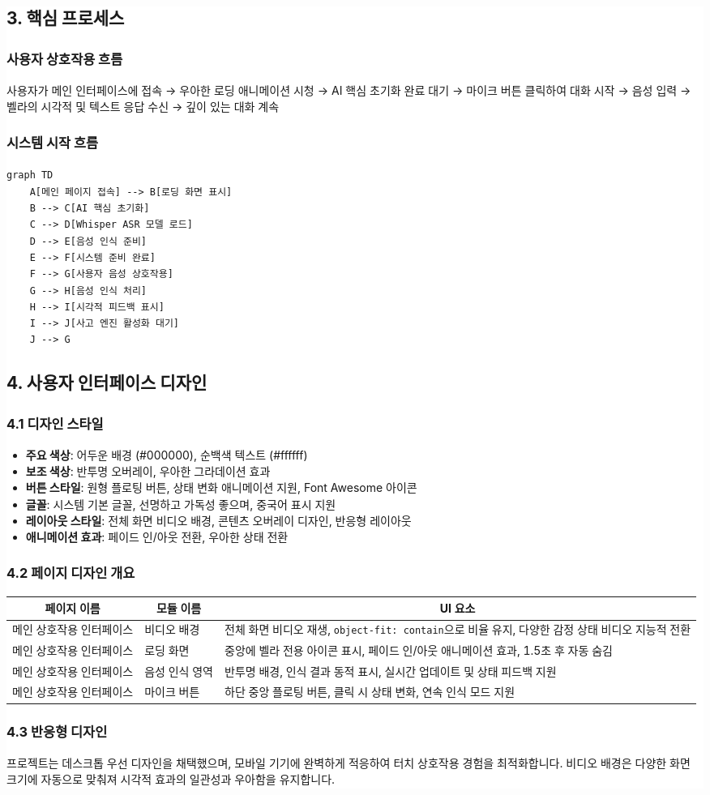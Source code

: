 ## 3. 핵심 프로세스

### 사용자 상호작용 흐름

사용자가 메인 인터페이스에 접속 → 우아한 로딩 애니메이션 시청 → AI 핵심 초기화 완료 대기 → 마이크 버튼 클릭하여 대화 시작 → 음성 입력 → 벨라의 시각적 및 텍스트 응답 수신 → 깊이 있는 대화 계속

### 시스템 시작 흐름

```mermaid
graph TD
    A[메인 페이지 접속] --> B[로딩 화면 표시]
    B --> C[AI 핵심 초기화]
    C --> D[Whisper ASR 모델 로드]
    D --> E[음성 인식 준비]
    E --> F[시스템 준비 완료]
    F --> G[사용자 음성 상호작용]
    G --> H[음성 인식 처리]
    H --> I[시각적 피드백 표시]
    I --> J[사고 엔진 활성화 대기]
    J --> G
```

## 4. 사용자 인터페이스 디자인

### 4.1 디자인 스타일

*   **주요 색상**: 어두운 배경 (#000000), 순백색 텍스트 (#ffffff)
*   **보조 색상**: 반투명 오버레이, 우아한 그라데이션 효과
*   **버튼 스타일**: 원형 플로팅 버튼, 상태 변화 애니메이션 지원, Font Awesome 아이콘
*   **글꼴**: 시스템 기본 글꼴, 선명하고 가독성 좋으며, 중국어 표시 지원
*   **레이아웃 스타일**: 전체 화면 비디오 배경, 콘텐츠 오버레이 디자인, 반응형 레이아웃
*   **애니메이션 효과**: 페이드 인/아웃 전환, 우아한 상태 전환

### 4.2 페이지 디자인 개요

| 페이지 이름 | 모듈 이름 | UI 요소 |
|---|---|---|
| 메인 상호작용 인터페이스 | 비디오 배경 | 전체 화면 비디오 재생, `object-fit: contain`으로 비율 유지, 다양한 감정 상태 비디오 지능적 전환 |
| 메인 상호작용 인터페이스 | 로딩 화면 | 중앙에 벨라 전용 아이콘 표시, 페이드 인/아웃 애니메이션 효과, 1.5초 후 자동 숨김 |
| 메인 상호작용 인터페이스 | 음성 인식 영역 | 반투명 배경, 인식 결과 동적 표시, 실시간 업데이트 및 상태 피드백 지원 |
| 메인 상호작용 인터페이스 | 마이크 버튼 | 하단 중앙 플로팅 버튼, 클릭 시 상태 변화, 연속 인식 모드 지원 |

### 4.3 반응형 디자인

프로젝트는 데스크톱 우선 디자인을 채택했으며, 모바일 기기에 완벽하게 적응하여 터치 상호작용 경험을 최적화합니다. 비디오 배경은 다양한 화면 크기에 자동으로 맞춰져 시각적 효과의 일관성과 우아함을 유지합니다.

